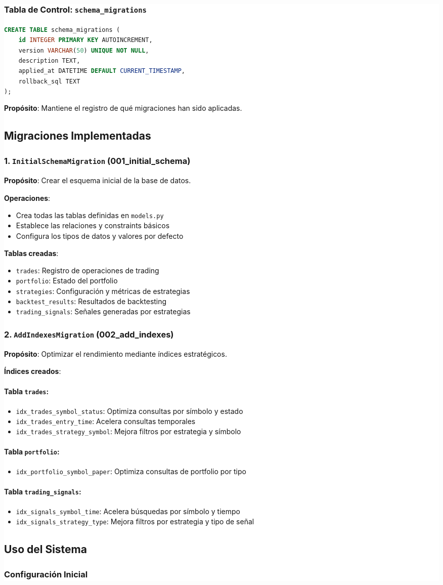 ### Tabla de Control: `schema_migrations`

```sql
CREATE TABLE schema_migrations (
    id INTEGER PRIMARY KEY AUTOINCREMENT,
    version VARCHAR(50) UNIQUE NOT NULL,
    description TEXT,
    applied_at DATETIME DEFAULT CURRENT_TIMESTAMP,
    rollback_sql TEXT
);
```

**Propósito**: Mantiene el registro de qué migraciones han sido aplicadas.

## Migraciones Implementadas

### 1. `InitialSchemaMigration` (001_initial_schema)

**Propósito**: Crear el esquema inicial de la base de datos.

**Operaciones**:
- Crea todas las tablas definidas en `models.py`
- Establece las relaciones y constraints básicos
- Configura los tipos de datos y valores por defecto

**Tablas creadas**:
- `trades`: Registro de operaciones de trading
- `portfolio`: Estado del portfolio
- `strategies`: Configuración y métricas de estrategias
- `backtest_results`: Resultados de backtesting
- `trading_signals`: Señales generadas por estrategias

### 2. `AddIndexesMigration` (002_add_indexes)

**Propósito**: Optimizar el rendimiento mediante índices estratégicos.

**Índices creados**:

#### Tabla `trades`:
- `idx_trades_symbol_status`: Optimiza consultas por símbolo y estado
- `idx_trades_entry_time`: Acelera consultas temporales
- `idx_trades_strategy_symbol`: Mejora filtros por estrategia y símbolo

#### Tabla `portfolio`:
- `idx_portfolio_symbol_paper`: Optimiza consultas de portfolio por tipo

#### Tabla `trading_signals`:
- `idx_signals_symbol_time`: Acelera búsquedas por símbolo y tiempo
- `idx_signals_strategy_type`: Mejora filtros por estrategia y tipo de señal

## Uso del Sistema

### Configuración Inicial
